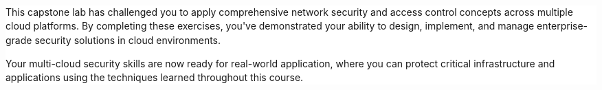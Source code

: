 This capstone lab has challenged you to apply comprehensive network security and access control concepts across multiple cloud platforms. By completing these exercises, you've demonstrated your ability to design, implement, and manage enterprise-grade security solutions in cloud environments.

Your multi-cloud security skills are now ready for real-world application, where you can protect critical infrastructure and applications using the techniques learned throughout this course.
